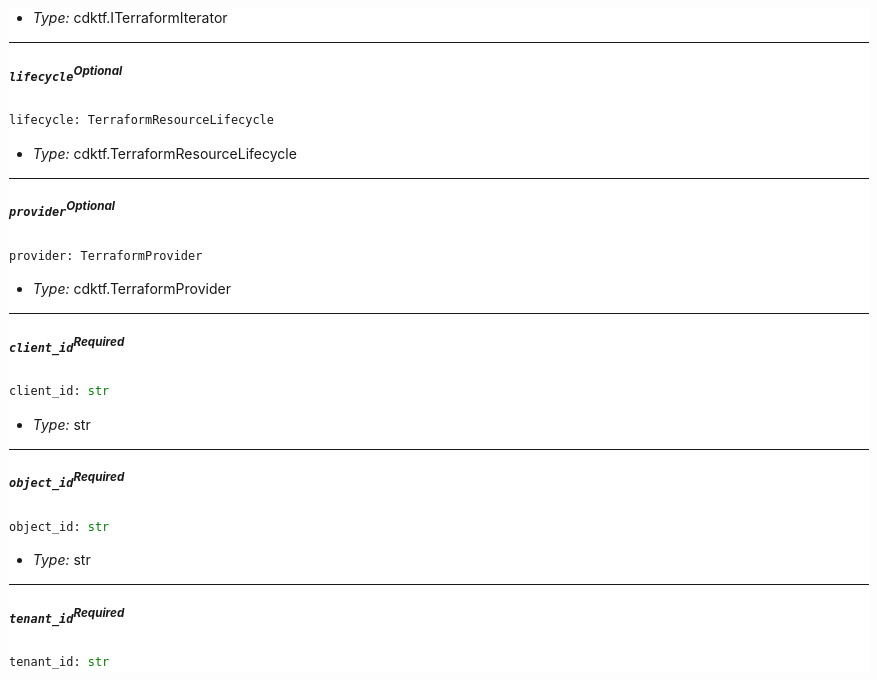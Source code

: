 - *Type:* cdktf.ITerraformIterator

---

##### `lifecycle`<sup>Optional</sup> <a name="lifecycle" id="@cdktf/provider-azuread.dataAzureadClientConfig.DataAzureadClientConfig.property.lifecycle"></a>

```python
lifecycle: TerraformResourceLifecycle
```

- *Type:* cdktf.TerraformResourceLifecycle

---

##### `provider`<sup>Optional</sup> <a name="provider" id="@cdktf/provider-azuread.dataAzureadClientConfig.DataAzureadClientConfig.property.provider"></a>

```python
provider: TerraformProvider
```

- *Type:* cdktf.TerraformProvider

---

##### `client_id`<sup>Required</sup> <a name="client_id" id="@cdktf/provider-azuread.dataAzureadClientConfig.DataAzureadClientConfig.property.clientId"></a>

```python
client_id: str
```

- *Type:* str

---

##### `object_id`<sup>Required</sup> <a name="object_id" id="@cdktf/provider-azuread.dataAzureadClientConfig.DataAzureadClientConfig.property.objectId"></a>

```python
object_id: str
```

- *Type:* str

---

##### `tenant_id`<sup>Required</sup> <a name="tenant_id" id="@cdktf/provider-azuread.dataAzureadClientConfig.DataAzureadClientConfig.property.tenantId"></a>

```python
tenant_id: str
```
